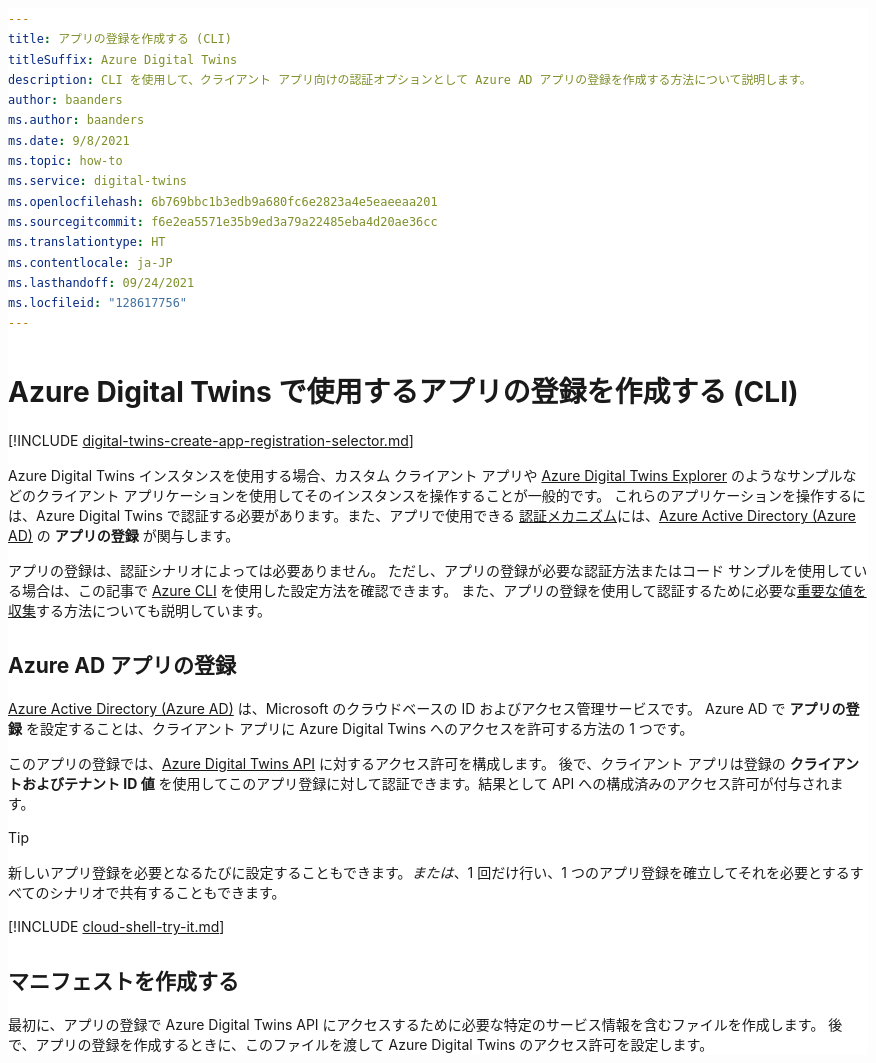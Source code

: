 ```yaml
---
title: アプリの登録を作成する (CLI)
titleSuffix: Azure Digital Twins
description: CLI を使用して、クライアント アプリ向けの認証オプションとして Azure AD アプリの登録を作成する方法について説明します。
author: baanders
ms.author: baanders
ms.date: 9/8/2021
ms.topic: how-to
ms.service: digital-twins
ms.openlocfilehash: 6b769bbc1b3edb9a680fc6e2823a4e5eaeeaa201
ms.sourcegitcommit: f6e2ea5571e35b9ed3a79a22485eba4d20ae36cc
ms.translationtype: HT
ms.contentlocale: ja-JP
ms.lasthandoff: 09/24/2021
ms.locfileid: "128617756"
---
```

# <a name="create-an-app-registration-to-use-with-azure-digital-twins-cli"></a>Azure Digital Twins で使用するアプリの登録を作成する (CLI)

[!INCLUDE [digital-twins-create-app-registration-selector.md](../../includes/digital-twins-create-app-registration-selector.md)]

Azure Digital Twins インスタンスを使用する場合、カスタム クライアント アプリや [Azure Digital Twins Explorer](quickstart-azure-digital-twins-explorer.md) のようなサンプルなどのクライアント アプリケーションを使用してそのインスタンスを操作することが一般的です。 これらのアプリケーションを操作するには、Azure Digital Twins で認証する必要があります。また、アプリで使用できる [認証メカニズム](how-to-authenticate-client.md)には、[Azure Active Directory (Azure AD)](../active-directory/fundamentals/active-directory-whatis.md) の **アプリの登録** が関与します。

アプリの登録は、認証シナリオによっては必要ありません。 ただし、アプリの登録が必要な認証方法またはコード サンプルを使用している場合は、この記事で [Azure CLI](/cli/azure/what-is-azure-cli) を使用した設定方法を確認できます。 また、アプリの登録を使用して認証するために必要な[重要な値を収集](#collect-important-values)する方法についても説明しています。

## <a name="azure-ad-app-registrations"></a>Azure AD アプリの登録

[Azure Active Directory (Azure AD)](../active-directory/fundamentals/active-directory-whatis.md) は、Microsoft のクラウドベースの ID およびアクセス管理サービスです。 Azure AD で **アプリの登録** を設定することは、クライアント アプリに Azure Digital Twins へのアクセスを許可する方法の 1 つです。

このアプリの登録では、[Azure Digital Twins API](concepts-apis-sdks.md) に対するアクセス許可を構成します。 後で、クライアント アプリは登録の **クライアントおよびテナント ID 値** を使用してこのアプリ登録に対して認証できます。結果として API への構成済みのアクセス許可が付与されます。

>[!TIP]
> 新しいアプリ登録を必要となるたびに設定することもできます。*または*、1 回だけ行い、1 つのアプリ登録を確立してそれを必要とするすべてのシナリオで共有することもできます。

[!INCLUDE [cloud-shell-try-it.md](../../includes/cloud-shell-try-it.md)]

## <a name="create-manifest"></a>マニフェストを作成する

最初に、アプリの登録で Azure Digital Twins API にアクセスするために必要な特定のサービス情報を含むファイルを作成します。 後で、アプリの登録を作成するときに、このファイルを渡して Azure Digital Twins のアクセス許可を設定します。

